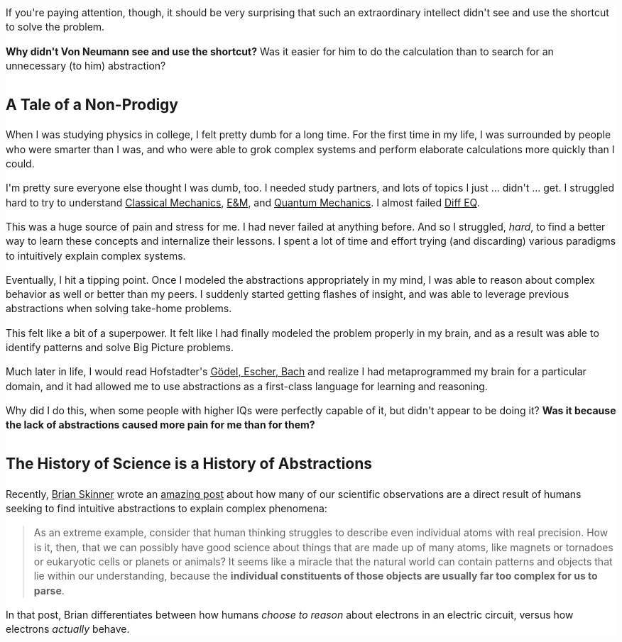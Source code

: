 If you're paying attention, though, it should be very surprising that such an extraordinary intellect didn't see and use the shortcut to solve the problem.

__Why didn't Von Neumann see and use the shortcut?__ Was it easier for him to do the calculation than to search for an unnecessary (to him) abstraction?

  [John von Neumann]: https://en.wikipedia.org/wiki/John_von_Neumann
  [2trains]: http://mathworld.wolfram.com/TwoTrainsPuzzle.html
  [The Legend of von Neumann]: https://www.jstor.org/stable/2319080


## A Tale of a Non-Prodigy

When I was studying physics in college, I felt pretty dumb for a long time. For the first time in my life, I was surrounded by people who were smarter than I was, and who were able to grok complex systems and perform elaborate calculations more quickly than I could.

I'm pretty sure everyone else thought I was dumb, too. I needed study partners, and lots of topics I just ... didn't ... get. I struggled hard to try to understand [Classical Mechanics][cm], [E&M][em], and [Quantum Mechanics][qm]. I almost failed [Diff EQ][de].

This was a huge source of pain and stress for me. I had never failed at anything before. And so I struggled, _hard_, to find a better way to learn these concepts and internalize their lessons. I spent a lot of time and effort trying (and discarding) various paradigms to intuitively explain complex systems.

Eventually, I hit a tipping point. Once I modeled the abstractions appropriately in my mind, I was able to reason about complex behavior as well or better than my peers. I suddenly started getting flashes of insight, and was able to leverage previous abstractions when solving take-home problems.

This felt like a bit of a superpower. It felt like I had finally modeled the problem properly in my brain, and as a result was able to identify patterns and solve Big Picture problems.

Much later in life, I would read Hofstadter's <u>[Gödel, Escher, Bach][geb]</u> and realize I had metaprogrammed my brain for a particular domain, and it had allowed me to use abstractions as a first-class language for learning and reasoning.

Why did I do this, when some people with higher IQs were perfectly capable of it, but didn't appear to be doing it? __Was it because the lack of abstractions caused more pain for me than for them?__

  [em]: https://en.wikipedia.org/wiki/Electromagnetism
  [cm]: https://en.wikipedia.org/wiki/Classical_mechanics
  [qm]: https://en.wikipedia.org/wiki/Quantum_mechanics
  [de]: https://en.wikipedia.org/wiki/Differential_equation
  [geb]: http://www.amazon.com/G%C3%B6del-Escher-Bach-Eternal-Golden/dp/0465026567


## The History of Science is a History of Abstractions

Recently, [Brian Skinner][] wrote an [amazing post][ribbonfarm] about how many of our scientific observations are a direct result of humans seeking to find intuitive abstractions to explain complex phenomena:

> As an extreme example, consider that human thinking struggles to
> describe even individual atoms with real precision. How is it, then,
> that we can possibly have good science about things that are made up
> of many atoms, like magnets or tornadoes or eukaryotic cells or
> planets or animals? It seems like a miracle that the natural world
> can contain patterns and objects that lie within our understanding,
> because the __individual constituents of those objects are usually
> far too complex for us to parse__.

In that post, Brian differentiates between how humans _choose to reason_ about electrons in an electric circuit, versus how electrons _actually_ behave.


  [Brian Skinner]: http://www.ribbonfarm.com/author/brian/
  [ribbonfarm]: http://www.ribbonfarm.com/2015/10/29/quasiparticles-and-the-miracle-of-emergence/
  [vger]: http://www.theregister.co.uk/2015/10/31/brush_up_on_your_fortran/
  [popmech]: http://www.popularmechanics.com/space/a17991/voyager-1-voyager-2-retiring-engineer/
  [knuth]: https://en.wikipedia.org/wiki/Donald_Knuth
  [ha]: https://groups.csail.mit.edu/mac/users/hal/hal.html
  [lp]: http://www.literateprogramming.com/knuthweb.pdf
  [ddd]: https://en.wikipedia.org/wiki/Domain-driven_design
  [dddbook]: http://www.amazon.com/Domain-Driven-Design-Tackling-Complexity-Software/dp/0321125215